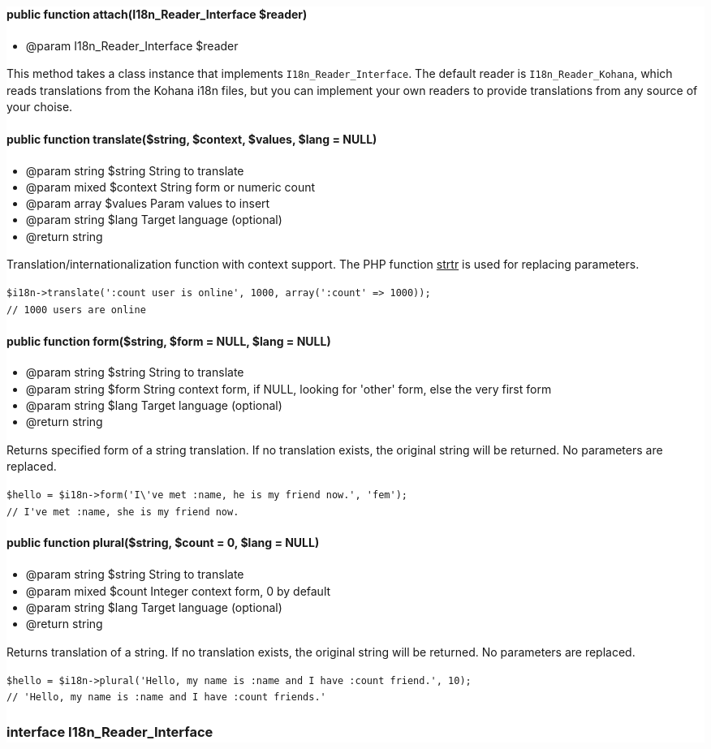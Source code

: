 #### public function attach(I18n_Reader_Interface $reader)

  * @param  I18n_Reader_Interface  $reader

This method takes a class instance that implements `I18n_Reader_Interface`. The default reader is
`I18n_Reader_Kohana`, which reads translations from the Kohana i18n files, but you can implement your own
readers to provide translations from any source of your choise.

#### public function translate($string, $context, $values, $lang = NULL)

 * @param   string  $string   String to translate
 * @param   mixed   $context  String form or numeric count
 * @param   array   $values   Param values to insert
 * @param   string  $lang     Target language (optional)
 * @return  string

Translation/internationalization function with context support. The PHP function
[strtr](http://php.net/strtr) is used for replacing parameters.

    $i18n->translate(':count user is online', 1000, array(':count' => 1000));
    // 1000 users are online

#### public function form($string, $form = NULL, $lang = NULL)

 * @param   string  $string  String to translate
 * @param   string  $form    String context form, if NULL, looking for 'other' form, else the very first form
 * @param   string  $lang    Target language (optional)
 * @return  string

Returns specified form of a string translation. If no translation exists, the original string will be
returned. No parameters are replaced.

    $hello = $i18n->form('I\'ve met :name, he is my friend now.', 'fem');
    // I've met :name, she is my friend now.
 
#### public function plural($string, $count = 0, $lang = NULL)

 * @param   string  $string  String to translate
 * @param   mixed   $count   Integer context form, 0 by default
 * @param   string  $lang    Target language (optional)
 * @return  string

Returns translation of a string. If no translation exists, the original string will be returned.
No parameters are replaced.

    $hello = $i18n->plural('Hello, my name is :name and I have :count friend.', 10);
    // 'Hello, my name is :name and I have :count friends.'

### interface I18n_Reader_Interface
